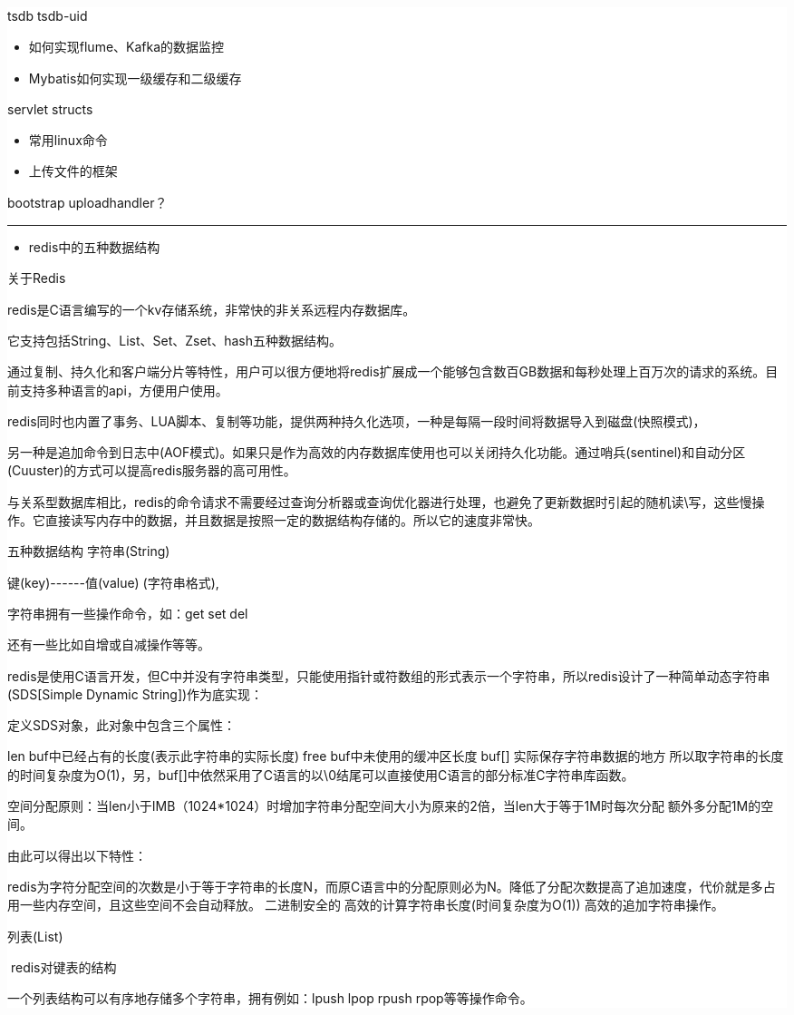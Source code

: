 tsdb tsdb-uid

- 如何实现flume、Kafka的数据监控

- Mybatis如何实现一级缓存和二级缓存

servlet structs

- 常用linux命令

- 上传文件的框架

bootstrap
uploadhandler？


______________________________________________

- redis中的五种数据结构

关于Redis 

redis是C语言编写的一个kv存储系统，非常快的非关系远程内存数据库。

它支持包括String、List、Set、Zset、hash五种数据结构。

通过复制、持久化和客户端分片等特性，用户可以很方便地将redis扩展成一个能够包含数百GB数据和每秒处理上百万次的请求的系统。目前支持多种语言的api，方便用户使用。

redis同时也内置了事务、LUA脚本、复制等功能，提供两种持久化选项，一种是每隔一段时间将数据导入到磁盘(快照模式)，

另一种是追加命令到日志中(AOF模式)。如果只是作为高效的内存数据库使用也可以关闭持久化功能。通过哨兵(sentinel)和自动分区(Cuuster)的方式可以提高redis服务器的高可用性。

与关系型数据库相比，redis的命令请求不需要经过查询分析器或查询优化器进行处理，也避免了更新数据时引起的随机读\写，这些慢操作。它直接读写内存中的数据，并且数据是按照一定的数据结构存储的。所以它的速度非常快。

五种数据结构 字符串(String)        

键(key)------值(value) (字符串格式),

字符串拥有一些操作命令，如：get set del 

还有一些比如自增或自减操作等等。

redis是使用C语言开发，但C中并没有字符串类型，只能使用指针或符数组的形式表示一个字符串，所以redis设计了一种简单动态字符串(SDS[Simple Dynamic String])作为底实现：

定义SDS对象，此对象中包含三个属性：

len buf中已经占有的长度(表示此字符串的实际长度) free buf中未使用的缓冲区长度 buf[] 实际保存字符串数据的地方 所以取字符串的长度的时间复杂度为O(1)，另，buf[]中依然采用了C语言的以\0结尾可以直接使用C语言的部分标准C字符串库函数。

空间分配原则：当len小于IMB（1024*1024）时增加字符串分配空间大小为原来的2倍，当len大于等于1M时每次分配 额外多分配1M的空间。

由此可以得出以下特性：

redis为字符分配空间的次数是小于等于字符串的长度N，而原C语言中的分配原则必为N。降低了分配次数提高了追加速度，代价就是多占用一些内存空间，且这些空间不会自动释放。 二进制安全的 高效的计算字符串长度(时间复杂度为O(1)) 高效的追加字符串操作。

列表(List)         

 redis对键表的结构

一个列表结构可以有序地存储多个字符串，拥有例如：lpush lpop rpush rpop等等操作命令。
